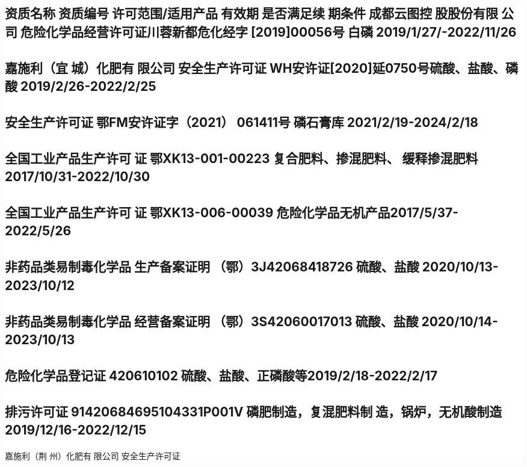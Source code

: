 资质名称
资质编号
许可范围/适用产品
有效期
是否满足续
期条件
成都云图控
股股份有限
公司
危险化学品经营许可证川蓉新都危化经字
[2019]00056号
白磷
2019/1/27/-2022/11/26
--
嘉施利（宜
城）化肥有
限公司
安全生产许可证
WH安许证[2020]延0750号硫酸、盐酸、磷酸
2019/2/26-2022/2/25
--
安全生产许可证
鄂FM安许证字（2021）
061411号
磷石膏库
2021/2/19-2024/2/18
--
全国工业产品生产许可
证
鄂XK13-001-00223
复合肥料、掺混肥料、
缓释掺混肥料
2017/10/31-2022/10/30
--
全国工业产品生产许可
证
鄂XK13-006-00039
危险化学品无机产品2017/5/37-2022/5/26
--
非药品类易制毒化学品
生产备案证明
（鄂）3J42068418726
硫酸、盐酸
2020/10/13-2023/10/12
--
非药品类易制毒化学品
经营备案证明
（鄂）3S42060017013
硫酸、盐酸
2020/10/14-2023/10/13
--
危险化学品登记证
420610102
硫酸、盐酸、正磷酸等2019/2/18-2022/2/17
--
排污许可证
91420684695104331P001V
磷肥制造，复混肥料制
造，锅炉，无机酸制造2019/12/16-2022/12/15
--
嘉施利（荆
州）化肥有
限公司
安全生产许可证